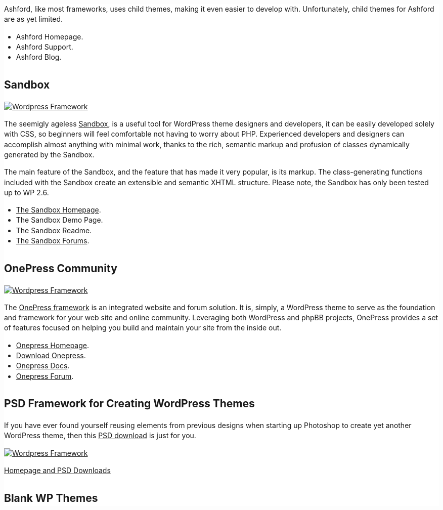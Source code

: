 Ashford, like most frameworks, uses child themes, making it even easier to develop with. Unfortunately, child themes for Ashford are as yet limited.

*   Ashford Homepage.
*   Ashford Support.
*   Ashford Blog.</p>

## Sandbox

<a href="https://www.plaintxt.org/themes/sandbox/"><img loading="lazy" decoding="async" src="https://archive.smashing.media/assets/344dbf88-fdf9-42bb-adb4-46f01eedd629/05f2c7b0-6672-45f7-bd08-d0759c7f918d/wpframework16.jpg" alt="Wordpress Framework" width="480" height="250" /></a>

The seemigly ageless <a href="https://www.plaintxt.org/themes/sandbox/">Sandbox</a>, is a useful tool for WordPress theme designers and developers, it can be easily developed solely with CSS, so beginners will feel comfortable not having to worry about PHP. Experienced developers and designers can accomplish almost anything with minimal work, thanks to the rich, semantic markup and profusion of classes dynamically generated by the Sandbox.

The main feature of the Sandbox, and the feature that has made it very popular, is its markup. The class-generating functions included with the Sandbox create an extensible and semantic XHTML structure. Please note, the Sandbox has only been tested up to WP 2.6.

*   [The Sandbox Homepage](https://www.plaintxt.org/themes/sandbox/).
*   The Sandbox Demo Page.
*   The Sandbox Readme.
*   [The Sandbox Forums](https://forums.sndbx.org/).</p>

## OnePress Community

<a href="https://onepresscommunity.com/"><img loading="lazy" decoding="async" src="https://archive.smashing.media/assets/344dbf88-fdf9-42bb-adb4-46f01eedd629/4837cb3e-a4e9-46b8-9b85-acf17cfba34c/wpframework17.jpg" alt="Wordpress Framework" width="480" height="243" /></a>

The <a href="https://onepresscommunity.com/">OnePress framework</a> is an integrated website and forum solution. It is, simply, a WordPress theme to serve as the foundation and framework for your web site and online community. Leveraging both WordPress and phpBB projects, OnePress provides a set of features focused on helping you build and maintain your site from the inside out.

*   [Onepress Homepage](https://onepresscommunity.com/).
*   [Download Onepress](https://onepresscommunity.com/downloads/theme/latest/onepress.zip).
*   [Onepress Docs](https://onepresscommunity.com/docs/onepress/).
*   [Onepress Forum](https://onepresscommunity.com/forum/).</p>

## PSD Framework for Creating WordPress Themes

If you have ever found yourself reusing elements from previous designs when starting up Photoshop to create yet another WordPress theme, then this <a href="https://www.area381.com/2007/07/10/wordpress-psd-framework/">PSD download</a> is just for you.

<a href="https://www.area381.com/2007/07/10/wordpress-psd-framework/"><img loading="lazy" decoding="async" src="https://archive.smashing.media/assets/344dbf88-fdf9-42bb-adb4-46f01eedd629/d974359b-fa94-43e2-98d9-c91c00a60a8f/wpframework18.jpg" alt="Wordpress Framework" width="420" height="525" /></a>

<a href="https://www.area381.com/2007/07/10/wordpress-psd-framework/">Homepage and PSD Downloads</a>

## Blank WP Themes
